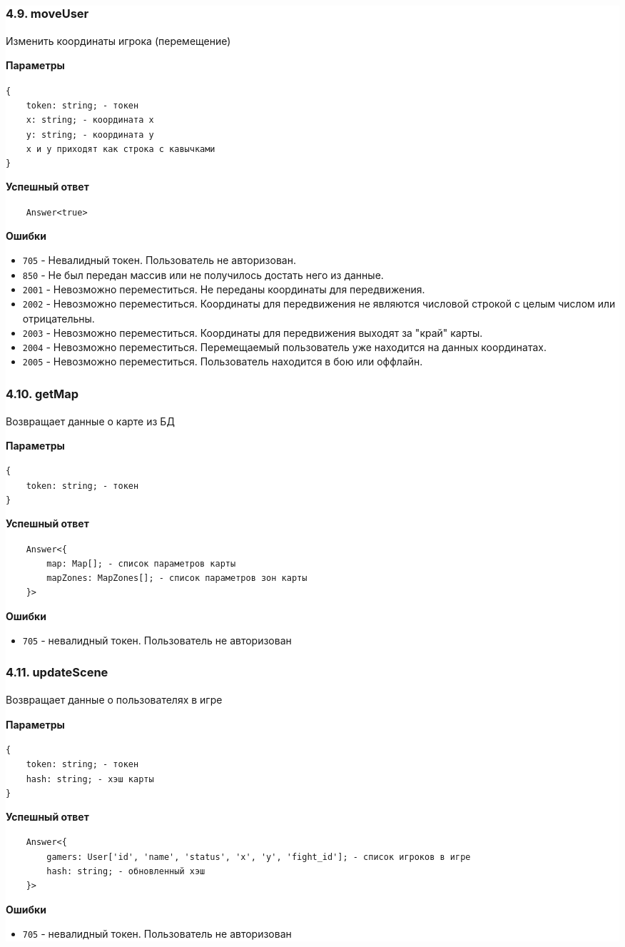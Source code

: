### 4.9. moveUser
Изменить координаты игрока (перемещение)

**Параметры**
```
{
    token: string; - токен
    x: string; - координата x
    y: string; - координата y
    x и y приходят как строка с кавычками 
}
```
**Успешный ответ**
```
    Answer<true>
```
**Ошибки**
* `705` - Невалидный токен. Пользователь не авторизован.
* `850` - Не был передан массив или не получилось достать него из данные.
* `2001` - Невозможно переместиться. Не переданы координаты для передвижения.
* `2002` - Невозможно переместиться. Координаты для передвижения не являются числовой строкой с целым числом или отрицательны.
* `2003` - Невозможно переместиться. Координаты для передвижения выходят за "край" карты.
* `2004` - Невозможно переместиться. Перемещаемый пользователь уже находится на данных координатах.
* `2005` - Невозможно переместиться. Пользователь находится в бою или оффлайн.

### 4.10. getMap
Возвращает данные о карте из БД

**Параметры**
```
{
    token: string; - токен
}
```
**Успешный ответ**
```
    Answer<{
        map: Map[]; - список параметров карты
        mapZones: MapZones[]; - список параметров зон карты
    }>
```
**Ошибки**
* `705` - невалидный токен. Пользователь не авторизован

### 4.11. updateScene
Возвращает данные о пользователях в игре

**Параметры**
```
{
    token: string; - токен
    hash: string; - хэш карты
}
```
**Успешный ответ**
```
    Answer<{
        gamers: User['id', 'name', 'status', 'x', 'y', 'fight_id']; - список игроков в игре
        hash: string; - обновленный хэш
    }>
```
**Ошибки**
* `705` - невалидный токен. Пользователь не авторизован
